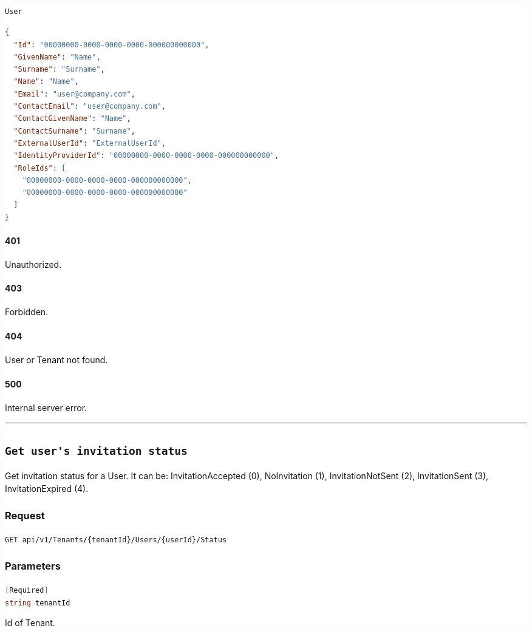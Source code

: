  `User`

```json
{
  "Id": "00000000-0000-0000-0000-000000000000",
  "GivenName": "Name",
  "Surname": "Surname",
  "Name": "Name",
  "Email": "user@company.com",
  "ContactEmail": "user@company.com",
  "ContactGivenName": "Name",
  "ContactSurname": "Surname",
  "ExternalUserId": "ExternalUserId",
  "IdentityProviderId": "00000000-0000-0000-0000-000000000000",
  "RoleIds": [
    "00000000-0000-0000-0000-000000000000",
    "00000000-0000-0000-0000-000000000000"
  ]
}
```

#### 401

Unauthorized.

#### 403

Forbidden.

#### 404

User or Tenant not found.

#### 500

Internal server error.
***

## `Get user's invitation status`

Get invitation status for a User. It can be: InvitationAccepted (0),
            NoInvitation (1), InvitationNotSent (2), InvitationSent (3), InvitationExpired (4).

### Request

`GET api/v1/Tenants/{tenantId}/Users/{userId}/Status`

### Parameters

```csharp
[Required]
string tenantId
```

Id of Tenant.
